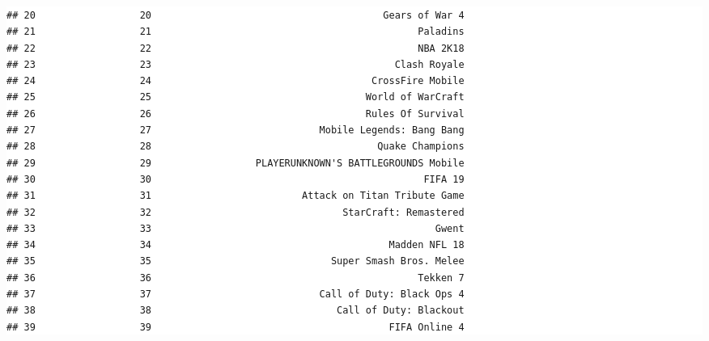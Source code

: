     ## 20                  20                                        Gears of War 4
    ## 21                  21                                              Paladins
    ## 22                  22                                              NBA 2K18
    ## 23                  23                                          Clash Royale
    ## 24                  24                                      CrossFire Mobile
    ## 25                  25                                     World of WarCraft
    ## 26                  26                                     Rules Of Survival
    ## 27                  27                             Mobile Legends: Bang Bang
    ## 28                  28                                       Quake Champions
    ## 29                  29                  PLAYERUNKNOWN'S BATTLEGROUNDS Mobile
    ## 30                  30                                               FIFA 19
    ## 31                  31                          Attack on Titan Tribute Game
    ## 32                  32                                 StarCraft: Remastered
    ## 33                  33                                                 Gwent
    ## 34                  34                                         Madden NFL 18
    ## 35                  35                               Super Smash Bros. Melee
    ## 36                  36                                              Tekken 7
    ## 37                  37                             Call of Duty: Black Ops 4
    ## 38                  38                                Call of Duty: Blackout
    ## 39                  39                                         FIFA Online 4